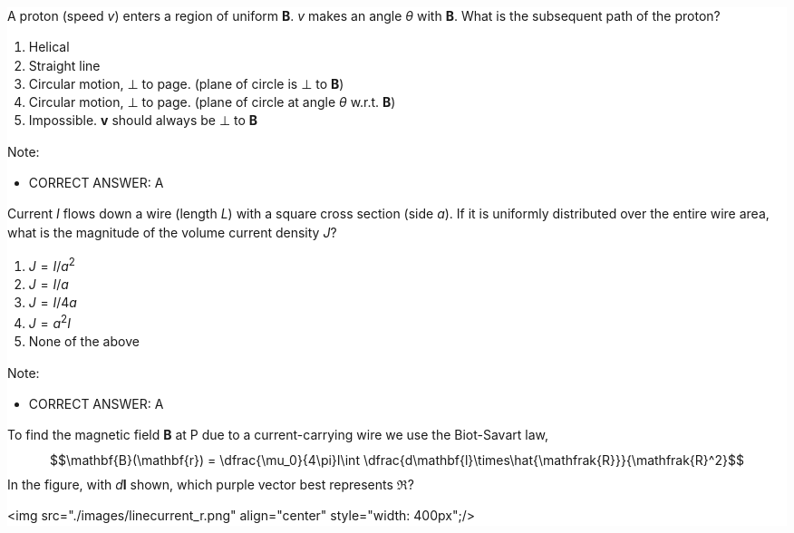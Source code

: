 A proton (speed $v$) enters a region of uniform $\mathbf{B}$. $v$ makes an angle $\theta$ with $\mathbf{B}$. What is the subsequent path of the proton?

1. Helical
2. Straight line
3. Circular motion, $\perp$ to page. (plane of circle is $\perp$ to $\mathbf{B}$)
4. Circular motion, $\perp$ to page. (plane of circle at angle $\theta$ w.r.t. $\mathbf{B}$)
5. Impossible.  $\mathbf{v}$ should always be $\perp$ to $\mathbf{B}$

Note:
* CORRECT ANSWER: A
</section>

<section data-markdown>

Current $I$ flows down a wire (length $L$) with a square cross section (side $a$). If it is uniformly distributed over the entire wire area, what is the magnitude of the volume current density $J$?

1. $J = I/a^2$
2. $J = I/a$
3. $J = I/4a$
4. $J = a^2I$
5. None of the above

Note:
* CORRECT ANSWER: A

</section>

<section data-markdown>

To find the magnetic field $\mathbf{B}$ at P due to a current-carrying wire we use the Biot-Savart law,
$$\mathbf{B}(\mathbf{r})  = \dfrac{\mu_0}{4\pi}I\int \dfrac{d\mathbf{l}\times\hat{\mathfrak{R}}}{\mathfrak{R}^2}$$
In the figure, with $d\mathbf{l}$ shown, which purple vector best represents $\mathfrak{R}$?

<img src="./images/linecurrent_r.png" align="center" style="width: 400px";/>
